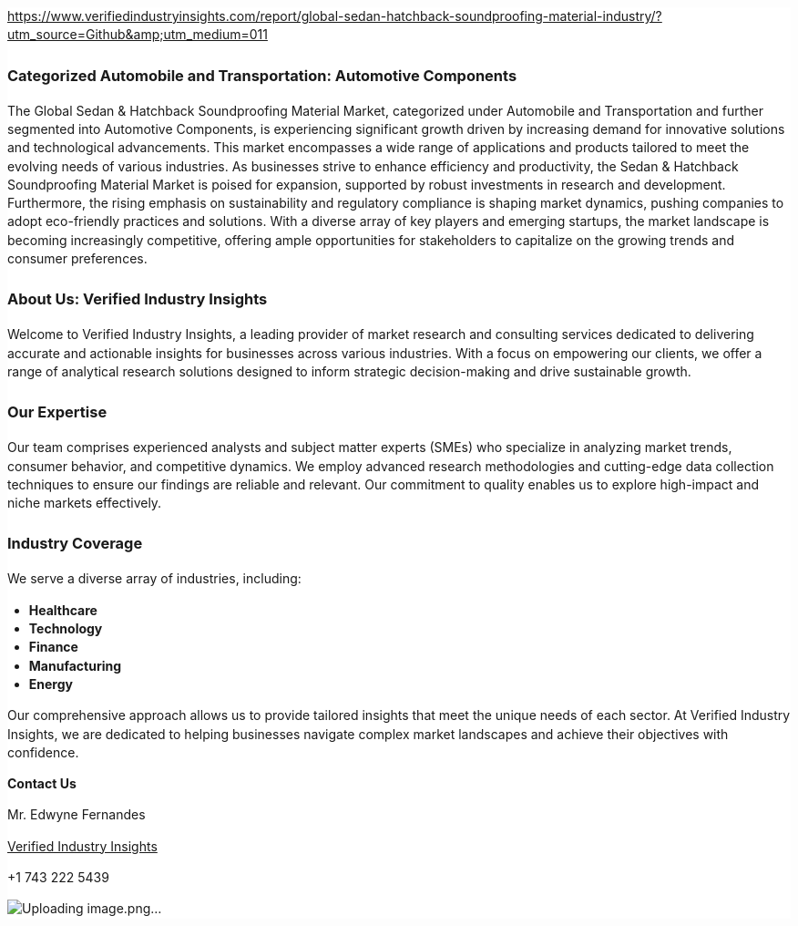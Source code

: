 </strong><a href="https://www.verifiedindustryinsights.com/report/global-sedan-hatchback-soundproofing-material-industry/?utm_source=Github&amp;utm_medium=011">https://www.verifiedindustryinsights.com/report/global-sedan-hatchback-soundproofing-material-industry/?utm_source=Github&amp;utm_medium=011</a>&nbsp;</p><h3>Categorized Automobile and Transportation: Automotive Components </h3><p>The Global Sedan & Hatchback Soundproofing Material Market, categorized under Automobile and Transportation and further segmented into Automotive Components, is experiencing significant growth driven by increasing demand for innovative solutions and technological advancements. This market encompasses a wide range of applications and products tailored to meet the evolving needs of various industries. As businesses strive to enhance efficiency and productivity, the Sedan & Hatchback Soundproofing Material Market is poised for expansion, supported by robust investments in research and development. Furthermore, the rising emphasis on sustainability and regulatory compliance is shaping market dynamics, pushing companies to adopt eco-friendly practices and solutions. With a diverse array of key players and emerging startups, the market landscape is becoming increasingly competitive, offering ample opportunities for stakeholders to capitalize on the growing trends and consumer preferences.</p><h3>About Us: Verified Industry Insights</h3><p>Welcome to Verified Industry Insights, a leading provider of market research and consulting services dedicated to delivering accurate and actionable insights for businesses across various industries. With a focus on empowering our clients, we offer a range of analytical research solutions designed to inform strategic decision-making and drive sustainable growth.</p><h3>Our Expertise</h3><p>Our team comprises experienced analysts and subject matter experts (SMEs) who specialize in analyzing market trends, consumer behavior, and competitive dynamics. We employ advanced research methodologies and cutting-edge data collection techniques to ensure our findings are reliable and relevant. Our commitment to quality enables us to explore high-impact and niche markets effectively.</p><h3>Industry Coverage</h3><p>We serve a diverse array of industries, including:</p><ul><li><strong>Healthcare</strong></li><li><strong>Technology</strong></li><li><strong>Finance</strong></li><li><strong>Manufacturing</strong></li><li><strong>Energy</strong></li></ul><p>Our comprehensive approach allows us to provide tailored insights that meet the unique needs of each sector. At Verified Industry Insights, we are dedicated to helping businesses navigate complex market landscapes and achieve their objectives with confidence.</p><p><strong>Contact Us</strong></p><p>Mr. Edwyne Fernandes</p><p><a href="https://www.verifiedindustryinsights.com/">Verified Industry Insights</a></p><p>+1 743 222 5439</p>
![Uploading image.png…]()
